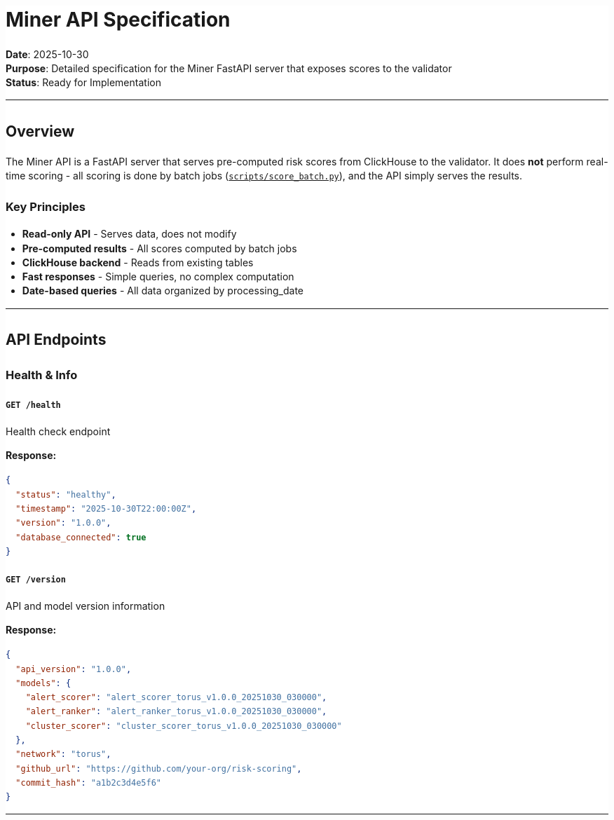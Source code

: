 # Miner API Specification

**Date**: 2025-10-30  
**Purpose**: Detailed specification for the Miner FastAPI server that exposes scores to the validator  
**Status**: Ready for Implementation

---

## Overview

The Miner API is a FastAPI server that serves pre-computed risk scores from ClickHouse to the validator. It does **not** perform real-time scoring - all scoring is done by batch jobs ([`scripts/score_batch.py`](../../../scripts/score_batch.py)), and the API simply serves the results.

### Key Principles

- **Read-only API** - Serves data, does not modify
- **Pre-computed results** - All scores computed by batch jobs
- **ClickHouse backend** - Reads from existing tables
- **Fast responses** - Simple queries, no complex computation
- **Date-based queries** - All data organized by processing_date

---

## API Endpoints

### Health & Info

#### `GET /health`
Health check endpoint

**Response:**
```json
{
  "status": "healthy",
  "timestamp": "2025-10-30T22:00:00Z",
  "version": "1.0.0",
  "database_connected": true
}
```

#### `GET /version`
API and model version information

**Response:**
```json
{
  "api_version": "1.0.0",
  "models": {
    "alert_scorer": "alert_scorer_torus_v1.0.0_20251030_030000",
    "alert_ranker": "alert_ranker_torus_v1.0.0_20251030_030000",
    "cluster_scorer": "cluster_scorer_torus_v1.0.0_20251030_030000"
  },
  "network": "torus",
  "github_url": "https://github.com/your-org/risk-scoring",
  "commit_hash": "a1b2c3d4e5f6"
}
```
---
